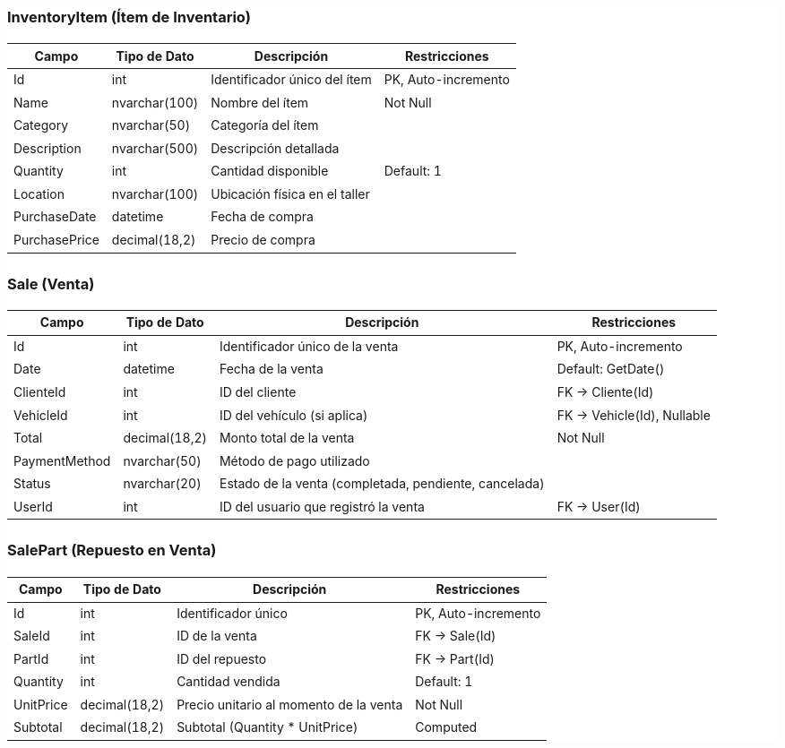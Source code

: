 ### InventoryItem (Ítem de Inventario)

| Campo | Tipo de Dato | Descripción | Restricciones |
|-------|-------------|-------------|---------------|
| Id | int | Identificador único del ítem | PK, Auto-incremento |
| Name | nvarchar(100) | Nombre del ítem | Not Null |
| Category | nvarchar(50) | Categoría del ítem | |
| Description | nvarchar(500) | Descripción detallada | |
| Quantity | int | Cantidad disponible | Default: 1 |
| Location | nvarchar(100) | Ubicación física en el taller | |
| PurchaseDate | datetime | Fecha de compra | |
| PurchasePrice | decimal(18,2) | Precio de compra | |

### Sale (Venta)

| Campo | Tipo de Dato | Descripción | Restricciones |
|-------|-------------|-------------|---------------|
| Id | int | Identificador único de la venta | PK, Auto-incremento |
| Date | datetime | Fecha de la venta | Default: GetDate() |
| ClienteId | int | ID del cliente | FK -> Cliente(Id) |
| VehicleId | int | ID del vehículo (si aplica) | FK -> Vehicle(Id), Nullable |
| Total | decimal(18,2) | Monto total de la venta | Not Null |
| PaymentMethod | nvarchar(50) | Método de pago utilizado | |
| Status | nvarchar(20) | Estado de la venta (completada, pendiente, cancelada) | |
| UserId | int | ID del usuario que registró la venta | FK -> User(Id) |

### SalePart (Repuesto en Venta)

| Campo | Tipo de Dato | Descripción | Restricciones |
|-------|-------------|-------------|---------------|
| Id | int | Identificador único | PK, Auto-incremento |
| SaleId | int | ID de la venta | FK -> Sale(Id) |
| PartId | int | ID del repuesto | FK -> Part(Id) |
| Quantity | int | Cantidad vendida | Default: 1 |
| UnitPrice | decimal(18,2) | Precio unitario al momento de la venta | Not Null |
| Subtotal | decimal(18,2) | Subtotal (Quantity * UnitPrice) | Computed |
